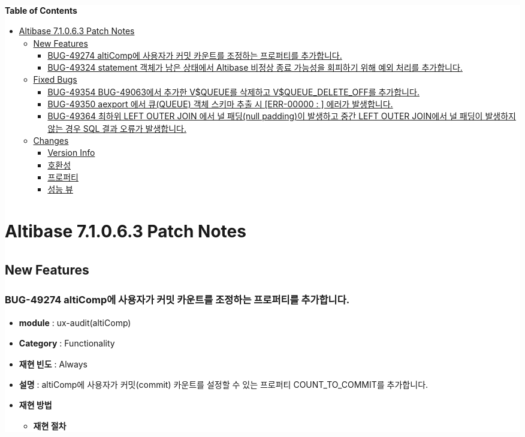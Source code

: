 

**Table of Contents**  

- [Altibase 7.1.0.6.3 Patch Notes](#altibase-71063-patch-notes)
  - [New Features](#new-features)
    - [BUG-49274 altiComp에 사용자가 커밋 카운트를 조정하는 프로퍼티를 추가합니다.](#bug-49274alticomp%EC%97%90-%EC%82%AC%EC%9A%A9%EC%9E%90%EA%B0%80-%EC%BB%A4%EB%B0%8B-%EC%B9%B4%EC%9A%B4%ED%8A%B8%EB%A5%BC-%EC%A1%B0%EC%A0%95%ED%95%98%EB%8A%94-%ED%94%84%EB%A1%9C%ED%8D%BC%ED%8B%B0%EB%A5%BC-%EC%B6%94%EA%B0%80%ED%95%A9%EB%8B%88%EB%8B%A4)
    - [BUG-49324 statement 객체가 남은 상태에서 Altibase 비정상 종료 가능성을 회피하기 위해 예외 처리를 추가합니다.](#bug-49324statement-%EA%B0%9D%EC%B2%B4%EA%B0%80-%EB%82%A8%EC%9D%80-%EC%83%81%ED%83%9C%EC%97%90%EC%84%9C-altibase-%EB%B9%84%EC%A0%95%EC%83%81-%EC%A2%85%EB%A3%8C-%EA%B0%80%EB%8A%A5%EC%84%B1%EC%9D%84-%ED%9A%8C%ED%94%BC%ED%95%98%EA%B8%B0-%EC%9C%84%ED%95%B4-%EC%98%88%EC%99%B8-%EC%B2%98%EB%A6%AC%EB%A5%BC-%EC%B6%94%EA%B0%80%ED%95%A9%EB%8B%88%EB%8B%A4)
  - [Fixed Bugs](#fixed-bugs)
    - [BUG-49354 BUG-49063에서 추가한 V\$QUEUE를 삭제하고 V\$QUEUE\_DELETE\_OFF를 추가합니다.](#bug-49354bug-49063%EC%97%90%EC%84%9C-%EC%B6%94%EA%B0%80%ED%95%9C-vqueue%EB%A5%BC-%EC%82%AD%EC%A0%9C%ED%95%98%EA%B3%A0-vqueue_delete_off%EB%A5%BC-%EC%B6%94%EA%B0%80%ED%95%A9%EB%8B%88%EB%8B%A4)
    - [BUG-49350 aexport 에서 큐(QUEUE) 객체 스키마 추출 시 [ERR-00000 : ] 에러가 발생합니다.](#bug-49350aexport-%EC%97%90%EC%84%9C-%ED%81%90queue-%EA%B0%9D%EC%B2%B4-%EC%8A%A4%ED%82%A4%EB%A7%88-%EC%B6%94%EC%B6%9C-%EC%8B%9C-err-00000---%EC%97%90%EB%9F%AC%EA%B0%80-%EB%B0%9C%EC%83%9D%ED%95%A9%EB%8B%88%EB%8B%A4)
    - [BUG-49364 최하위 LEFT OUTER JOIN 에서 널 패딩(null padding)이 발생하고 중간 LEFT OUTER JOIN에서 널 패딩이 발생하지 않는 경우 SQL 결과 오류가 발생합니다.](#bug-49364%EC%B5%9C%ED%95%98%EC%9C%84-left-outer-join-%EC%97%90%EC%84%9C-%EB%84%90-%ED%8C%A8%EB%94%A9null-padding%EC%9D%B4-%EB%B0%9C%EC%83%9D%ED%95%98%EA%B3%A0-%EC%A4%91%EA%B0%84-left-outer-join%EC%97%90%EC%84%9C-%EB%84%90-%ED%8C%A8%EB%94%A9%EC%9D%B4-%EB%B0%9C%EC%83%9D%ED%95%98%EC%A7%80-%EC%95%8A%EB%8A%94-%EA%B2%BD%EC%9A%B0-sql-%EA%B2%B0%EA%B3%BC-%EC%98%A4%EB%A5%98%EA%B0%80-%EB%B0%9C%EC%83%9D%ED%95%A9%EB%8B%88%EB%8B%A4)
  - [Changes](#changes)
    - [Version Info](#version-info)
    - [호환성](#%ED%98%B8%ED%99%98%EC%84%B1)
    - [프로퍼티](#%ED%94%84%EB%A1%9C%ED%8D%BC%ED%8B%B0)
    - [성능 뷰](#%EC%84%B1%EB%8A%A5-%EB%B7%B0)





Altibase 7.1.0.6.3 Patch Notes
==============================

New Features
------------

### BUG-49274 altiComp에 사용자가 커밋 카운트를 조정하는 프로퍼티를 추가합니다.

-   **module** : ux-audit(altiComp)

-   **Category** : Functionality

-   **재현 빈도** : Always

-   **설명** : altiComp에 사용자가 커밋(commit) 카운트를 설정할 수 있는 프로퍼티 COUNT\_TO\_COMMIT를 추가합니다. 
    
-   **재현 방법**
    -   **재현 절차**
    